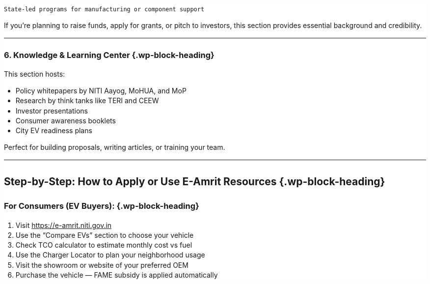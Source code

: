     State-led programs for manufacturing or component support
  </li>
</ul>

If you&#8217;re planning to raise funds, apply for grants, or pitch to investors, this section provides essential background and credibility.

<hr class="wp-block-separator has-alpha-channel-opacity" />

### 6. Knowledge & Learning Center {.wp-block-heading}

This section hosts:

<ul class="wp-block-list">
  <li>
    Policy whitepapers by NITI Aayog, MoHUA, and MoP
  </li>
  <li>
    Research by think tanks like TERI and CEEW
  </li>
  <li>
    Investor presentations
  </li>
  <li>
    Consumer awareness booklets
  </li>
  <li>
    City EV readiness plans
  </li>
</ul>

Perfect for building proposals, writing articles, or training your team.

<hr class="wp-block-separator has-alpha-channel-opacity" />

## Step-by-Step: How to Apply or Use E-Amrit Resources {.wp-block-heading}

### For Consumers (EV Buyers): {.wp-block-heading}

<ol class="wp-block-list">
  <li>
    Visit <a class="" href="https://e-amrit.niti.gov.in">https://e-amrit.niti.gov.in</a>
  </li>
  <li>
    Use the “Compare EVs” section to choose your vehicle
  </li>
  <li>
    Check TCO calculator to estimate monthly cost vs fuel
  </li>
  <li>
    Use the Charger Locator to plan your neighborhood usage
  </li>
  <li>
    Visit the showroom or website of your preferred OEM
  </li>
  <li>
    Purchase the vehicle — FAME subsidy is applied automatically
  </li>
</ol>
